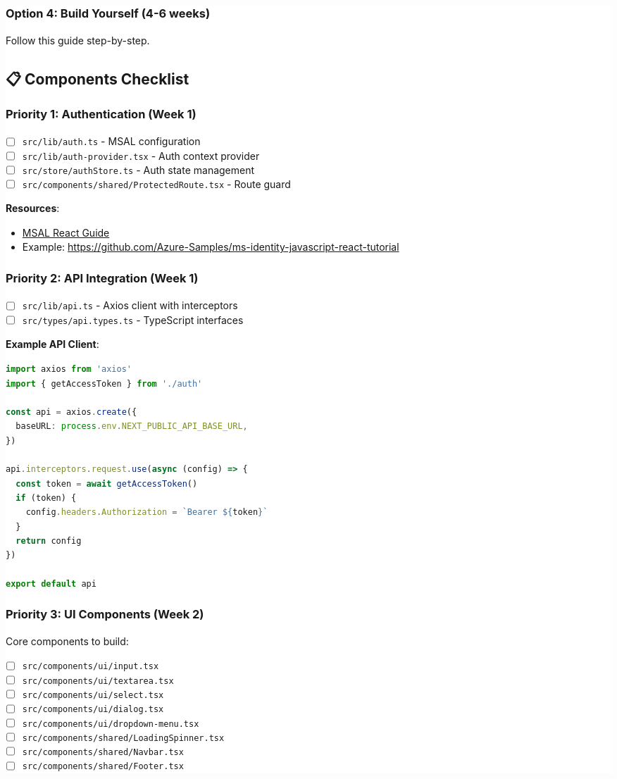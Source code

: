 ### Option 4: Build Yourself (4-6 weeks)

Follow this guide step-by-step.

## 📋 Components Checklist

### Priority 1: Authentication (Week 1)

- [ ] `src/lib/auth.ts` - MSAL configuration
- [ ] `src/lib/auth-provider.tsx` - Auth context provider
- [ ] `src/store/authStore.ts` - Auth state management
- [ ] `src/components/shared/ProtectedRoute.tsx` - Route guard

**Resources**:
- [MSAL React Guide](https://github.com/AzureAD/microsoft-authentication-library-for-js/tree/dev/lib/msal-react)
- Example: https://github.com/Azure-Samples/ms-identity-javascript-react-tutorial

### Priority 2: API Integration (Week 1)

- [ ] `src/lib/api.ts` - Axios client with interceptors
- [ ] `src/types/api.types.ts` - TypeScript interfaces

**Example API Client**:
```typescript
import axios from 'axios'
import { getAccessToken } from './auth'

const api = axios.create({
  baseURL: process.env.NEXT_PUBLIC_API_BASE_URL,
})

api.interceptors.request.use(async (config) => {
  const token = await getAccessToken()
  if (token) {
    config.headers.Authorization = `Bearer ${token}`
  }
  return config
})

export default api
```

### Priority 3: UI Components (Week 2)

Core components to build:

- [ ] `src/components/ui/input.tsx`
- [ ] `src/components/ui/textarea.tsx`
- [ ] `src/components/ui/select.tsx`
- [ ] `src/components/ui/dialog.tsx`
- [ ] `src/components/ui/dropdown-menu.tsx`
- [ ] `src/components/shared/LoadingSpinner.tsx`
- [ ] `src/components/shared/Navbar.tsx`
- [ ] `src/components/shared/Footer.tsx`
